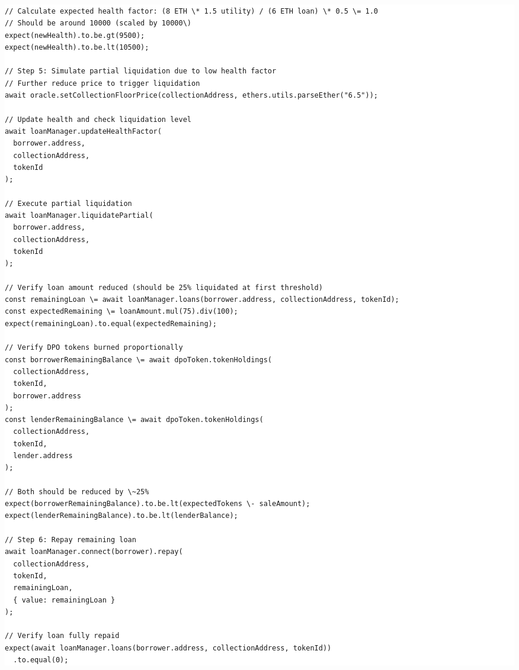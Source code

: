     // Calculate expected health factor: (8 ETH \* 1.5 utility) / (6 ETH loan) \* 0.5 \= 1.0  
    // Should be around 10000 (scaled by 10000\)  
    expect(newHealth).to.be.gt(9500);  
    expect(newHealth).to.be.lt(10500);  
      
    // Step 5: Simulate partial liquidation due to low health factor  
    // Further reduce price to trigger liquidation  
    await oracle.setCollectionFloorPrice(collectionAddress, ethers.utils.parseEther("6.5"));  
      
    // Update health and check liquidation level  
    await loanManager.updateHealthFactor(  
      borrower.address,  
      collectionAddress,  
      tokenId  
    );  
      
    // Execute partial liquidation  
    await loanManager.liquidatePartial(  
      borrower.address,  
      collectionAddress,  
      tokenId  
    );  
      
    // Verify loan amount reduced (should be 25% liquidated at first threshold)  
    const remainingLoan \= await loanManager.loans(borrower.address, collectionAddress, tokenId);  
    const expectedRemaining \= loanAmount.mul(75).div(100);  
    expect(remainingLoan).to.equal(expectedRemaining);  
      
    // Verify DPO tokens burned proportionally  
    const borrowerRemainingBalance \= await dpoToken.tokenHoldings(  
      collectionAddress,   
      tokenId,  
      borrower.address  
    );  
    const lenderRemainingBalance \= await dpoToken.tokenHoldings(  
      collectionAddress,  
      tokenId,  
      lender.address  
    );  
      
    // Both should be reduced by \~25%  
    expect(borrowerRemainingBalance).to.be.lt(expectedTokens \- saleAmount);  
    expect(lenderRemainingBalance).to.be.lt(lenderBalance);  
      
    // Step 6: Repay remaining loan  
    await loanManager.connect(borrower).repay(  
      collectionAddress,  
      tokenId,  
      remainingLoan,  
      { value: remainingLoan }  
    );  
      
    // Verify loan fully repaid  
    expect(await loanManager.loans(borrower.address, collectionAddress, tokenId))  
      .to.equal(0);  
      